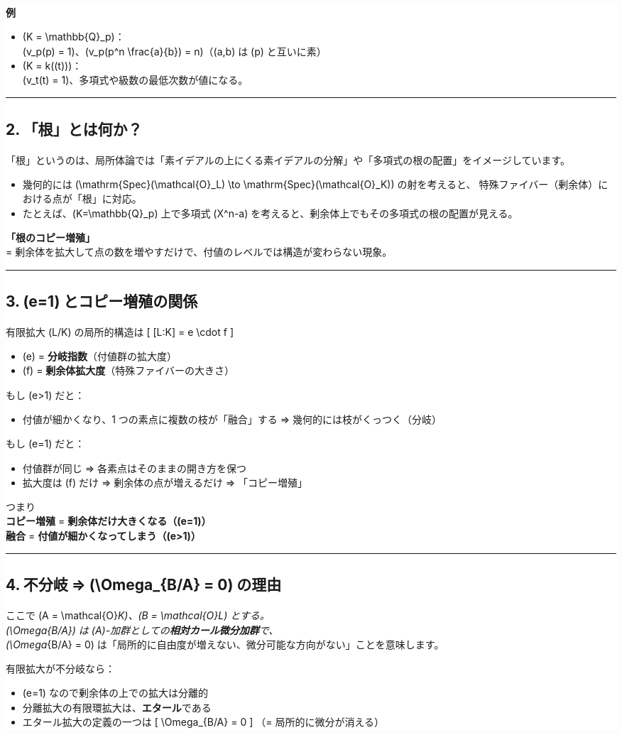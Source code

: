 **例**
- \(K = \mathbb{Q}_p\)：  
  \(v_p(p) = 1\)、\(v_p(p^n \frac{a}{b}) = n\)（\(a,b\) は \(p\) と互いに素）
- \(K = k((t))\)：  
  \(v_t(t) = 1\)、多項式や級数の最低次数が値になる。

---

## 2. 「根」とは何か？

「根」というのは、局所体論では「素イデアルの上にくる素イデアルの分解」や「多項式の根の配置」をイメージしています。

- 幾何的には \(\mathrm{Spec}(\mathcal{O}_L) \to \mathrm{Spec}(\mathcal{O}_K)\) の射を考えると、
  特殊ファイバー（剰余体）における点が「根」に対応。
- たとえば、\(K=\mathbb{Q}_p\) 上で多項式 \(X^n-a\) を考えると、剰余体上でもその多項式の根の配置が見える。

**「根のコピー増殖」**  
= 剰余体を拡大して点の数を増やすだけで、付値のレベルでは構造が変わらない現象。

---

## 3. \(e=1\) とコピー増殖の関係

有限拡大 \(L/K\) の局所的構造は
\[
[L:K] = e \cdot f
\]
- \(e\) = **分岐指数**（付値群の拡大度）  
- \(f\) = **剰余体拡大度**（特殊ファイバーの大きさ）

もし \(e>1\) だと：
- 付値が細かくなり、1 つの素点に複数の枝が「融合」する ⇒ 幾何的には枝がくっつく（分岐）

もし \(e=1\) だと：
- 付値群が同じ ⇒ 各素点はそのままの開き方を保つ
- 拡大度は \(f\) だけ ⇒ 剰余体の点が増えるだけ ⇒ 「コピー増殖」

つまり  
**コピー増殖** = **剰余体だけ大きくなる（\(e=1\)）**  
**融合** = **付値が細かくなってしまう（\(e>1\)）**

---

## 4. 不分岐 ⇒ \(\Omega_{B/A} = 0\) の理由

ここで \(A = \mathcal{O}_K\)、\(B = \mathcal{O}_L\) とする。  
\(\Omega_{B/A}\) は \(A\)-加群としての**相対カール微分加群**で、  
\(\Omega_{B/A} = 0\) は「局所的に自由度が増えない、微分可能な方向がない」ことを意味します。

有限拡大が不分岐なら：
- \(e=1\) なので剰余体の上での拡大は分離的
- 分離拡大の有限環拡大は、**エタール**である
- エタール拡大の定義の一つは
  \[
    \Omega_{B/A} = 0
  \]
  （= 局所的に微分が消える）
